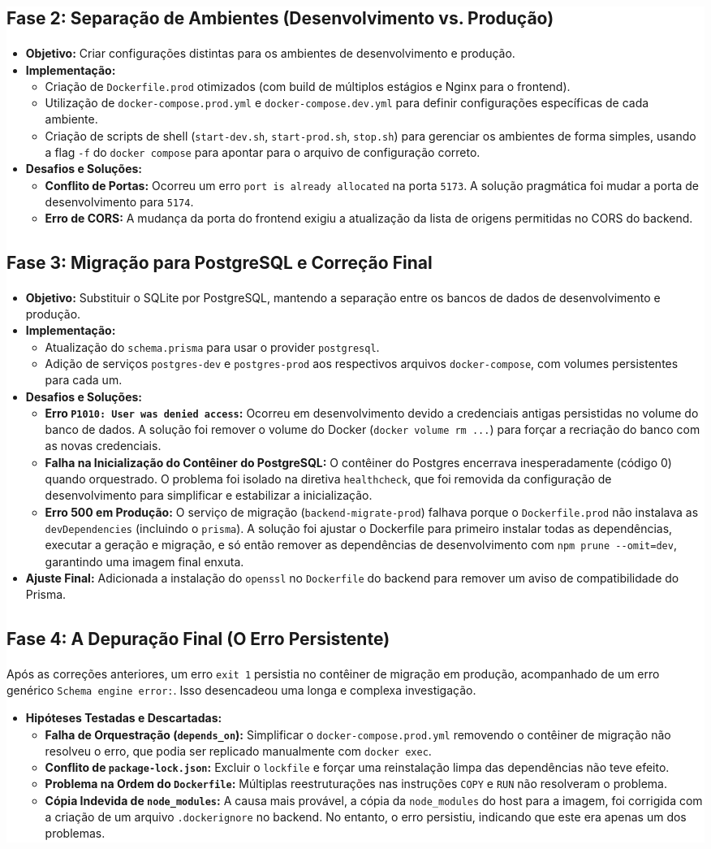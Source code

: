 ## Fase 2: Separação de Ambientes (Desenvolvimento vs. Produção)

- **Objetivo:** Criar configurações distintas para os ambientes de desenvolvimento e produção.
- **Implementação:**
  - Criação de `Dockerfile.prod` otimizados (com build de múltiplos estágios e Nginx para o frontend).
  - Utilização de `docker-compose.prod.yml` e `docker-compose.dev.yml` para definir configurações específicas de cada ambiente.
  - Criação de scripts de shell (`start-dev.sh`, `start-prod.sh`, `stop.sh`) para gerenciar os ambientes de forma simples, usando a flag `-f` do `docker compose` para apontar para o arquivo de configuração correto.
- **Desafios e Soluções:**
  - **Conflito de Portas:** Ocorreu um erro `port is already allocated` na porta `5173`. A solução pragmática foi mudar a porta de desenvolvimento para `5174`.
  - **Erro de CORS:** A mudança da porta do frontend exigiu a atualização da lista de origens permitidas no CORS do backend.

## Fase 3: Migração para PostgreSQL e Correção Final

- **Objetivo:** Substituir o SQLite por PostgreSQL, mantendo a separação entre os bancos de dados de desenvolvimento e produção.
- **Implementação:**
  - Atualização do `schema.prisma` para usar o provider `postgresql`.
  - Adição de serviços `postgres-dev` e `postgres-prod` aos respectivos arquivos `docker-compose`, com volumes persistentes para cada um.
- **Desafios e Soluções:**
  - **Erro `P1010: User was denied access`:** Ocorreu em desenvolvimento devido a credenciais antigas persistidas no volume do banco de dados. A solução foi remover o volume do Docker (`docker volume rm ...`) para forçar a recriação do banco com as novas credenciais.
  - **Falha na Inicialização do Contêiner do PostgreSQL:** O contêiner do Postgres encerrava inesperadamente (código 0) quando orquestrado. O problema foi isolado na diretiva `healthcheck`, que foi removida da configuração de desenvolvimento para simplificar e estabilizar a inicialização.
  - **Erro 500 em Produção:** O serviço de migração (`backend-migrate-prod`) falhava porque o `Dockerfile.prod` não instalava as `devDependencies` (incluindo o `prisma`). A solução foi ajustar o Dockerfile para primeiro instalar todas as dependências, executar a geração e migração, e só então remover as dependências de desenvolvimento com `npm prune --omit=dev`, garantindo uma imagem final enxuta.
- **Ajuste Final:** Adicionada a instalação do `openssl` no `Dockerfile` do backend para remover um aviso de compatibilidade do Prisma.

## Fase 4: A Depuração Final (O Erro Persistente)

Após as correções anteriores, um erro `exit 1` persistia no contêiner de migração em produção, acompanhado de um erro genérico `Schema engine error:`. Isso desencadeou uma longa e complexa investigação.

- **Hipóteses Testadas e Descartadas:**
  - **Falha de Orquestração (`depends_on`):** Simplificar o `docker-compose.prod.yml` removendo o contêiner de migração não resolveu o erro, que podia ser replicado manualmente com `docker exec`.
  - **Conflito de `package-lock.json`:** Excluir o `lockfile` e forçar uma reinstalação limpa das dependências não teve efeito.
  - **Problema na Ordem do `Dockerfile`:** Múltiplas reestruturações nas instruções `COPY` e `RUN` não resolveram o problema.
  - **Cópia Indevida de `node_modules`:** A causa mais provável, a cópia da `node_modules` do host para a imagem, foi corrigida com a criação de um arquivo `.dockerignore` no backend. No entanto, o erro persistiu, indicando que este era apenas um dos problemas.

